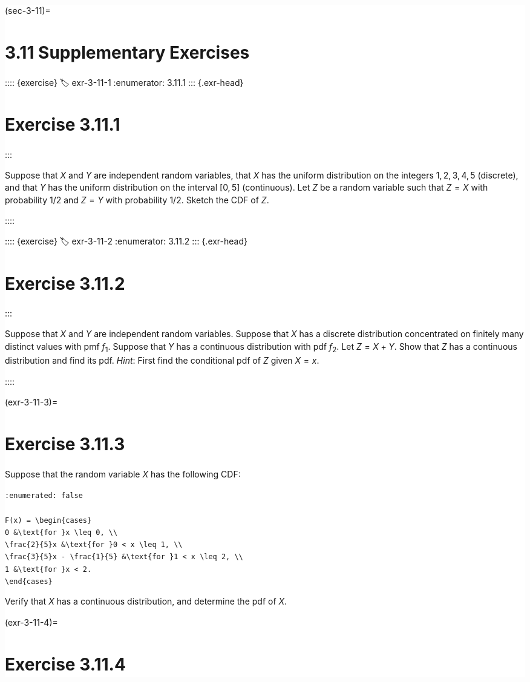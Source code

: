 (sec-3-11)=
# 3.11 Supplementary Exercises

:::: {exercise}
:label: exr-3-11-1
:enumerator: 3.11.1
::: {.exr-head}
# Exercise 3.11.1
:::

Suppose that $X$ and $Y$ are independent random variables, that $X$ has the uniform distribution on the integers $1, 2, 3, 4, 5$ (discrete), and that $Y$ has the uniform distribution on the interval $[0, 5]$ (continuous). Let $Z$ be a random variable such that $Z = X$ with probability $1/2$ and $Z = Y$ with probability $1/2$. Sketch the CDF of $Z$.

::::

:::: {exercise}
:label: exr-3-11-2
:enumerator: 3.11.2
::: {.exr-head}
# Exercise 3.11.2
:::

Suppose that $X$ and $Y$ are independent random variables. Suppose that $X$ has a discrete distribution concentrated on finitely many distinct values with pmf $f_1$. Suppose that $Y$ has a continuous distribution with pdf $f_2$. Let $Z = X + Y$. Show that $Z$ has a continuous distribution and find its pdf. *Hint*: First find the conditional pdf of $Z$ given $X = x$.

::::

(exr-3-11-3)=
# Exercise 3.11.3

Suppose that the random variable $X$ has the following CDF:

```{math}
:enumerated: false

F(x) = \begin{cases}
0 &\text{for }x \leq 0, \\
\frac{2}{5}x &\text{for }0 < x \leq 1, \\
\frac{3}{5}x - \frac{1}{5} &\text{for }1 < x \leq 2, \\
1 &\text{for }x < 2.
\end{cases}
```

Verify that $X$ has a continuous distribution, and determine the pdf of $X$.

(exr-3-11-4)=
# Exercise 3.11.4
